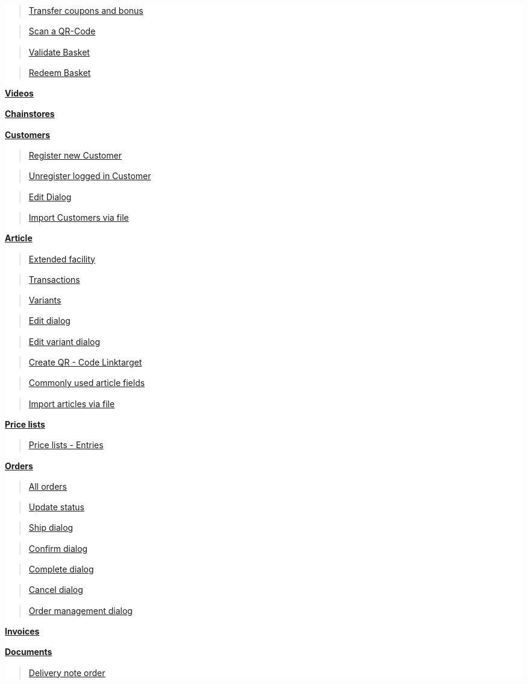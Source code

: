 > [Transfer coupons and bonus](#Transfer-coupons-and-bonus)

> [Scan a QR-Code](#Scan-a-QR-Code)

> [Validate Basket](#Validate-basket)

> [Redeem Basket](#Redeem-basket)

**[Videos](#Videos)**

**[Chainstores](#Chainstores)**

**[Customers](#Customers)**

> [Register new Customer](#Register-new-Customer)

> [Unregister logged in Customer](#Unregister-logged-in-Customer)

> [Edit Dialog](#Edit-Customer-Dialog)

> [Import Customers via file](#Import-Customers-via-file)


**[Article](#Article)**

> [Extended facility](#Extended-facility)

> [Transactions](#Transactions)

> [Variants](#Variants)

> [Edit dialog](#Dialog-edit)

> [Edit variant dialog](#Dialog-variant-edit)

> [Create QR - Code Linktarget](#Create-QR---Code-Linktarget)

> [Commonly used article fields](#commonly-used-article-fields)

> [Import articles via file](#Import-articles-via-file)

**[Price lists](#Price-lists)**

> [Price lists - Entries](#price-list-entries)

**[Orders](#orders)**

> [All orders](#All-orders)

> [Update status](#Update-status)

> [Ship dialog](#Dialog-ship)

> [Confirm dialog](#Dialog-confirm)

> [Complete dialog](#Dialog-complete)

> [Cancel dialog](#Dialog-cancel)

> [Order management dialog](#dialog-order-management)

**[Invoices](#Invoices)**

**[Documents](#Documents)**

> [Delivery note order](#Delivery-note-order)

